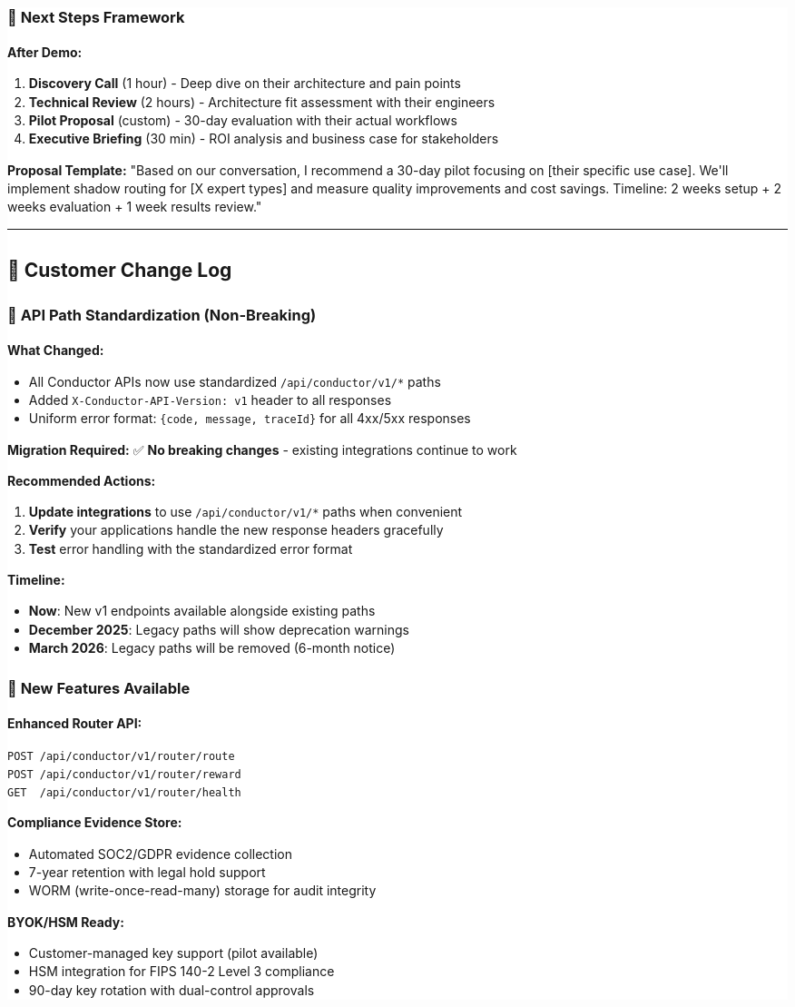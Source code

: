 ### 🎯 **Next Steps Framework**

**After Demo:**
1. **Discovery Call** (1 hour) - Deep dive on their architecture and pain points
2. **Technical Review** (2 hours) - Architecture fit assessment with their engineers  
3. **Pilot Proposal** (custom) - 30-day evaluation with their actual workflows
4. **Executive Briefing** (30 min) - ROI analysis and business case for stakeholders

**Proposal Template:**
"Based on our conversation, I recommend a 30-day pilot focusing on [their specific use case]. We'll implement shadow routing for [X expert types] and measure quality improvements and cost savings. Timeline: 2 weeks setup + 2 weeks evaluation + 1 week results review."

---

## 📄 Customer Change Log

### 🔄 **API Path Standardization** (Non-Breaking)

**What Changed:**
- All Conductor APIs now use standardized `/api/conductor/v1/*` paths
- Added `X-Conductor-API-Version: v1` header to all responses  
- Uniform error format: `{code, message, traceId}` for all 4xx/5xx responses

**Migration Required:**
✅ **No breaking changes** - existing integrations continue to work

**Recommended Actions:**
1. **Update integrations** to use `/api/conductor/v1/*` paths when convenient
2. **Verify** your applications handle the new response headers gracefully
3. **Test** error handling with the standardized error format

**Timeline:**
- **Now**: New v1 endpoints available alongside existing paths
- **December 2025**: Legacy paths will show deprecation warnings
- **March 2026**: Legacy paths will be removed (6-month notice)

### 🔧 **New Features Available**

**Enhanced Router API:**
```bash
POST /api/conductor/v1/router/route
POST /api/conductor/v1/router/reward
GET  /api/conductor/v1/router/health
```

**Compliance Evidence Store:**
- Automated SOC2/GDPR evidence collection
- 7-year retention with legal hold support
- WORM (write-once-read-many) storage for audit integrity

**BYOK/HSM Ready:**
- Customer-managed key support (pilot available)
- HSM integration for FIPS 140-2 Level 3 compliance
- 90-day key rotation with dual-control approvals
